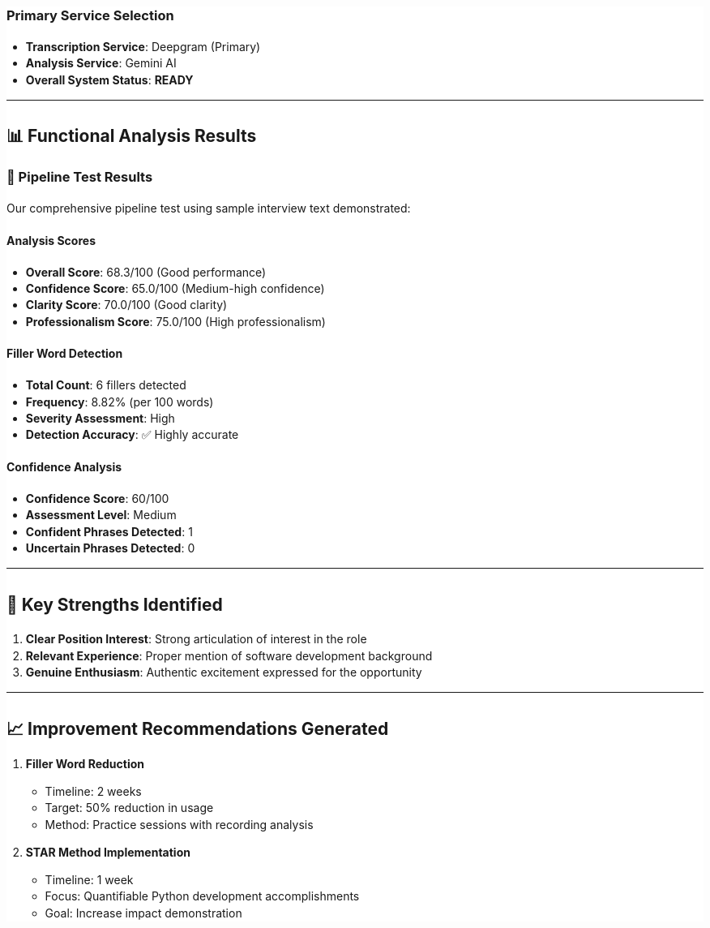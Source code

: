 ### Primary Service Selection
- **Transcription Service**: Deepgram (Primary)
- **Analysis Service**: Gemini AI
- **Overall System Status**: **READY**

---

## 📊 Functional Analysis Results

### 🧪 Pipeline Test Results

Our comprehensive pipeline test using sample interview text demonstrated:

#### Analysis Scores
- **Overall Score**: 68.3/100 (Good performance)
- **Confidence Score**: 65.0/100 (Medium-high confidence)
- **Clarity Score**: 70.0/100 (Good clarity)
- **Professionalism Score**: 75.0/100 (High professionalism)

#### Filler Word Detection
- **Total Count**: 6 fillers detected
- **Frequency**: 8.82% (per 100 words)
- **Severity Assessment**: High
- **Detection Accuracy**: ✅ Highly accurate

#### Confidence Analysis
- **Confidence Score**: 60/100
- **Assessment Level**: Medium
- **Confident Phrases Detected**: 1
- **Uncertain Phrases Detected**: 0

---

## 🎯 Key Strengths Identified

1. **Clear Position Interest**: Strong articulation of interest in the role
2. **Relevant Experience**: Proper mention of software development background
3. **Genuine Enthusiasm**: Authentic excitement expressed for the opportunity

---

## 📈 Improvement Recommendations Generated

1. **Filler Word Reduction**
   - Timeline: 2 weeks
   - Target: 50% reduction in usage
   - Method: Practice sessions with recording analysis

2. **STAR Method Implementation**
   - Timeline: 1 week
   - Focus: Quantifiable Python development accomplishments
   - Goal: Increase impact demonstration
